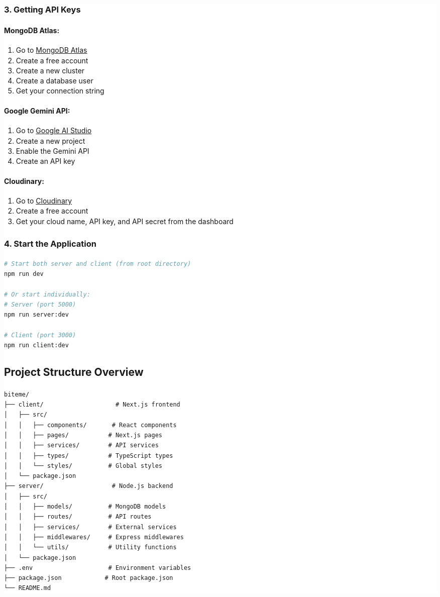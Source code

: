 ### 3. Getting API Keys

#### MongoDB Atlas:
1. Go to [MongoDB Atlas](https://cloud.mongodb.com/)
2. Create a free account
3. Create a new cluster
4. Create a database user
5. Get your connection string

#### Google Gemini API:
1. Go to [Google AI Studio](https://aistudio.google.com/)
2. Create a new project
3. Enable the Gemini API
4. Create an API key

#### Cloudinary:
1. Go to [Cloudinary](https://cloudinary.com/)
2. Create a free account
3. Get your cloud name, API key, and API secret from the dashboard

### 4. Start the Application

```bash
# Start both server and client (from root directory)
npm run dev

# Or start individually:
# Server (port 5000)
npm run server:dev

# Client (port 3000)
npm run client:dev
```

## Project Structure Overview

```
biteme/
├── client/                    # Next.js frontend
│   ├── src/
│   │   ├── components/       # React components
│   │   ├── pages/           # Next.js pages
│   │   ├── services/        # API services
│   │   ├── types/           # TypeScript types
│   │   └── styles/          # Global styles
│   └── package.json
├── server/                   # Node.js backend
│   ├── src/
│   │   ├── models/          # MongoDB models
│   │   ├── routes/          # API routes
│   │   ├── services/        # External services
│   │   ├── middlewares/     # Express middlewares
│   │   └── utils/           # Utility functions
│   └── package.json
├── .env                     # Environment variables
├── package.json            # Root package.json
└── README.md
```
